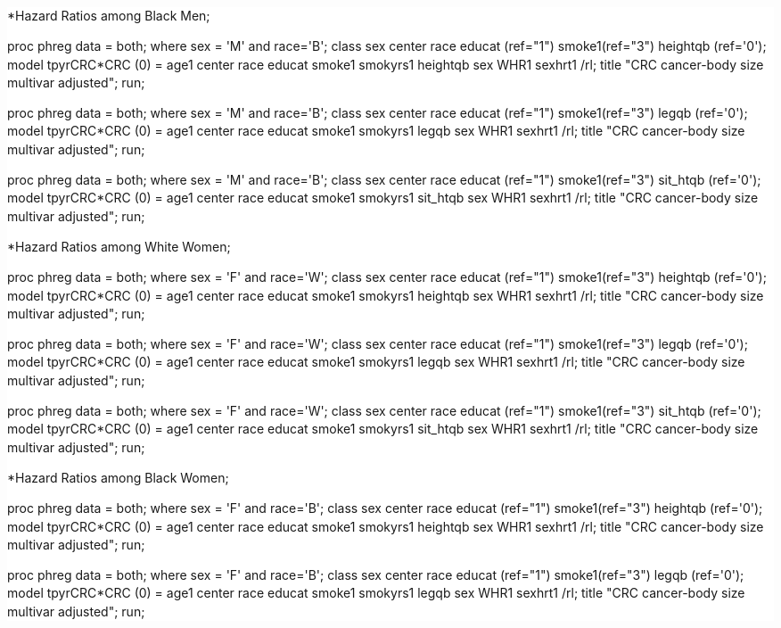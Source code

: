 *Hazard Ratios among Black Men;

proc phreg data = both;
where sex = 'M' and race='B';
class sex center race educat (ref="1") smoke1(ref="3") heightqb (ref='0');
model tpyrCRC*CRC (0) = age1 center  race  educat smoke1 smokyrs1 heightqb sex WHR1 sexhrt1 /rl;
title "CRC cancer-body size multivar adjusted";
run;

proc phreg data = both;
where sex = 'M' and race='B';
class sex center race educat (ref="1") smoke1(ref="3") legqb (ref='0');
model tpyrCRC*CRC (0) = age1 center  race  educat smoke1 smokyrs1 legqb sex WHR1 sexhrt1 /rl;
title "CRC cancer-body size multivar adjusted";
run;

proc phreg data = both;
where sex = 'M' and race='B';
class sex center race educat (ref="1") smoke1(ref="3") sit_htqb (ref='0');
model tpyrCRC*CRC (0) = age1 center  race  educat smoke1 smokyrs1 sit_htqb sex WHR1 sexhrt1 /rl;
title "CRC cancer-body size multivar adjusted";
run;

*Hazard Ratios among White Women;

proc phreg data = both;
where sex = 'F' and race='W';
class sex center race educat (ref="1") smoke1(ref="3") heightqb (ref='0');
model tpyrCRC*CRC (0) = age1 center  race  educat smoke1 smokyrs1 heightqb sex WHR1 sexhrt1 /rl;
title "CRC cancer-body size multivar adjusted";
run;

proc phreg data = both;
where sex = 'F' and race='W';
class sex center race educat (ref="1") smoke1(ref="3") legqb (ref='0');
model tpyrCRC*CRC (0) = age1 center  race  educat smoke1 smokyrs1 legqb sex WHR1 sexhrt1 /rl;
title "CRC cancer-body size multivar adjusted";
run;

proc phreg data = both;
where sex = 'F' and race='W';
class sex center race educat (ref="1") smoke1(ref="3") sit_htqb (ref='0');
model tpyrCRC*CRC (0) = age1 center  race  educat smoke1 smokyrs1 sit_htqb sex WHR1 sexhrt1 /rl;
title "CRC cancer-body size multivar adjusted";
run;

*Hazard Ratios among Black Women;

proc phreg data = both;
where sex = 'F' and race='B';
class sex center race educat (ref="1") smoke1(ref="3") heightqb (ref='0');
model tpyrCRC*CRC (0) = age1 center  race  educat smoke1 smokyrs1 heightqb sex WHR1 sexhrt1 /rl;
title "CRC cancer-body size multivar adjusted";
run;

proc phreg data = both;
where sex = 'F' and race='B';
class sex center race educat (ref="1") smoke1(ref="3") legqb (ref='0');
model tpyrCRC*CRC (0) = age1 center  race  educat smoke1 smokyrs1 legqb sex WHR1 sexhrt1 /rl;
title "CRC cancer-body size multivar adjusted";
run;
